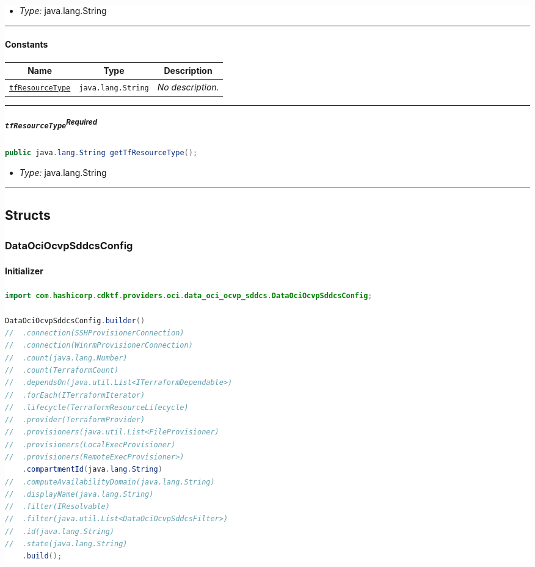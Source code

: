 - *Type:* java.lang.String

---

#### Constants <a name="Constants" id="Constants"></a>

| **Name** | **Type** | **Description** |
| --- | --- | --- |
| <code><a href="#rhizo-co-terraform-provider-oci.dataOciOcvpSddcs.DataOciOcvpSddcs.property.tfResourceType">tfResourceType</a></code> | <code>java.lang.String</code> | *No description.* |

---

##### `tfResourceType`<sup>Required</sup> <a name="tfResourceType" id="rhizo-co-terraform-provider-oci.dataOciOcvpSddcs.DataOciOcvpSddcs.property.tfResourceType"></a>

```java
public java.lang.String getTfResourceType();
```

- *Type:* java.lang.String

---

## Structs <a name="Structs" id="Structs"></a>

### DataOciOcvpSddcsConfig <a name="DataOciOcvpSddcsConfig" id="rhizo-co-terraform-provider-oci.dataOciOcvpSddcs.DataOciOcvpSddcsConfig"></a>

#### Initializer <a name="Initializer" id="rhizo-co-terraform-provider-oci.dataOciOcvpSddcs.DataOciOcvpSddcsConfig.Initializer"></a>

```java
import com.hashicorp.cdktf.providers.oci.data_oci_ocvp_sddcs.DataOciOcvpSddcsConfig;

DataOciOcvpSddcsConfig.builder()
//  .connection(SSHProvisionerConnection)
//  .connection(WinrmProvisionerConnection)
//  .count(java.lang.Number)
//  .count(TerraformCount)
//  .dependsOn(java.util.List<ITerraformDependable>)
//  .forEach(ITerraformIterator)
//  .lifecycle(TerraformResourceLifecycle)
//  .provider(TerraformProvider)
//  .provisioners(java.util.List<FileProvisioner)
//  .provisioners(LocalExecProvisioner)
//  .provisioners(RemoteExecProvisioner>)
    .compartmentId(java.lang.String)
//  .computeAvailabilityDomain(java.lang.String)
//  .displayName(java.lang.String)
//  .filter(IResolvable)
//  .filter(java.util.List<DataOciOcvpSddcsFilter>)
//  .id(java.lang.String)
//  .state(java.lang.String)
    .build();
```
